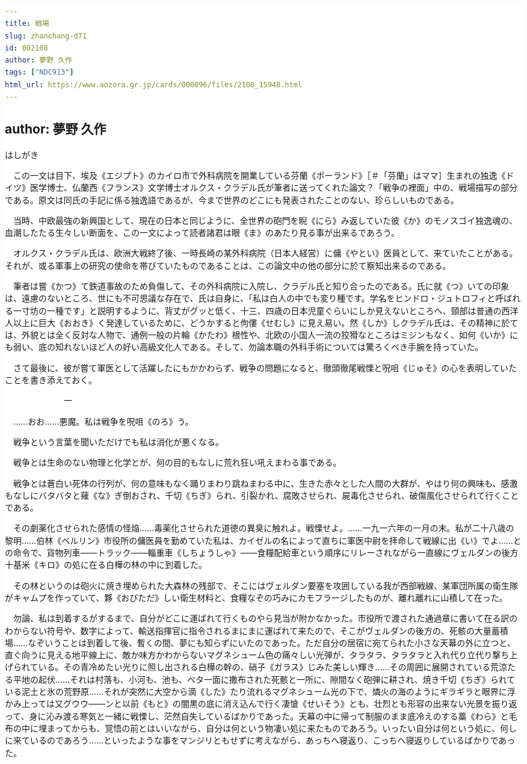 ```yaml
---
title: 戦場
slug: zhanchang-d71
id: 002108
author: 夢野 久作
tags: ["NDC913"]
html_url: https://www.aozora.gr.jp/cards/000096/files/2108_15948.html
---
```


## author: 夢野 久作

はしがき



　この一文は目下、埃及《エジプト》のカイロ市で外科病院を開業している芬蘭《ポーランド》［＃「芬蘭」はママ］生まれの独逸《ドイツ》医学博士、仏蘭西《フランス》文学博士オルクス・クラデル氏が筆者に送ってくれた論文？「戦争の裡面」中の、戦場描写の部分である。原文は同氏の手記に係る独逸語であるが、今まで世界のどこにも発表されたことのない、珍らしいものである。

　当時、中欧最強の新興国として、現在の日本と同じように、全世界の砲門を睨《にら》み返していた彼《か》のモノスゴイ独逸魂の、血潮したたる生々しい断面を、この一文によって読者諸君は眼《ま》のあたり見る事が出来るであろう。

　オルクス・クラデル氏は、欧洲大戦終了後、一時長崎の某外科病院（日本人経営）に傭《やとい》医員として、来ていたことがある。それが、或る軍事上の研究の使命を帯びていたものであることは、この論文中の他の部分に於て察知出来るのである。

　筆者は嘗《かつ》て鉄道事故のため負傷して、その外科病院に入院し、クラデル氏と知り合ったのである。氏に就《つ》いての印象は、遠慮のないところ、世にも不可思議な存在で、氏は自身に、「私は白人の中でも変り種です。学名をヒンドロ・ジュトロフィと呼ばれる一寸坊の一種です」と説明するように、背丈がグッと低く、十三、四歳の日本児童ぐらいにしか見えないところへ、頸部は普通の西洋人以上に巨大《おおき》く発達しているために、どうかすると佝僂《せむし》に見え易い。然《しか》しクラデル氏は、その精神に於ては、外貌とは全く反対な人物で、通例一般の片輪《かたわ》根性や、北欧の小国人一流の狡猾なところはミジンもなく、如何《いか》にも弱い、底の知れないほど人の好い高級文化人である。そして、勿論本職の外科手術については驚ろくべき手腕を持っていた。

　さて最後に、彼が嘗て軍医として活躍したにもかかわらず、戦争の問題になると、徹頭徹尾戦慄と呪咀《じゅそ》の心を表明していたことを書き添えておく。



　　　　　　　一



　……おお……悪魔。私は戦争を呪咀《のろ》う。

　戦争という言葉を聞いただけでも私は消化が悪くなる。

　戦争とは生命のない物理と化学とが、何の目的もなしに荒れ狂い吼えまわる事である。

　戦争とは蒼白い死体の行列が、何の意味もなく踊りまわり跳ねまわる中に、生きた赤々とした人間の大群が、やはり何の興味も、感激もなしにバタバタと薙《な》ぎ倒おされ、千切《ちぎ》られ、引裂かれ、腐敗させられ、屍毒化させられ、破傷風化させられて行くことである。

　その劇薬化させられた感情の怪焔……毒薬化させられた道徳の異臭に触れよ。戦慄せよ。……一九一六年の一月の末。私が二十八歳の黎明……伯林《ベルリン》市役所の傭医員を勤めていた私は、カイゼルの名によって直ちに軍医中尉を拝命して戦線に出《い》でよ……との命令で、貨物列車――トラック――輜重車《しちょうしゃ》――食糧配給車という順序にリレーされながら一直線にヴェルダンの後方十基米《キロ》の処に在る白樺の林の中に到着した。

　その林というのは砲火に焼き埋められた大森林の残部で、そこにはヴェルダン要塞を攻囲している我が西部戦線、某軍団所属の衛生隊がキャムプを作っていて、夥《おびただ》しい衛生材料と、食糧なぞの巧みにカモフラージしたものが、離れ離れに山積して在った。

　勿論、私は到着するがするまで、自分がどこに運ばれて行くものやら見当が附かなかった。市役所で渡された通過章に書いて在る訳のわからない符号や、数字によって、輸送指揮官に指令されるまにまに運ばれて来たので、そこがヴェルダンの後方の、死骸の大量蓄積場……なぞいうことは到着して後、暫くの間、夢にも知らずにいたのであった。ただ自分の居宿に宛てられた小さな天幕の外に立つと、直ぐ向うに見える地平線上に、敵か味方かわからないマグネシューム色の痛々しい光弾が、タラタラ、タラタラと入れ代り立代り撃ち上げられている。その青冷めたい光りに照し出される白樺の幹の、硝子《ガラス》じみた美しい輝き……その周囲に展開されている荒涼たる平地の起伏……それは村落も、小河も、池も、ベタ一面に撒布された死骸と一所に、隙間なく砲弾に耕され、焼き千切《ちぎ》られている泥土と氷の荒野原……それが突然に大空から滴《した》たり流れるマグネシューム光の下で、燐火の海のようにギラギラと眼界に浮かみ上っては又グウウ――ンと以前《もと》の闇黒の底に消え込んで行く凄愴《せいそう》とも、壮烈とも形容の出来ない光景を振り返って、身に沁み渡る寒気と一緒に戦慄し、茫然自失しているばかりであった。天幕の中に帰って制服のまま底冷えのする藁《わら》と毛布の中に埋まってからも、覚悟の前とはいいながら、自分は何という物凄い処に来たものであろう。いったい自分は何という処に、何しに来ているのであろう……といったような事をマンジリともせずに考えながら、あっちへ寝返り、こっちへ寝返りしているばかりであった。
